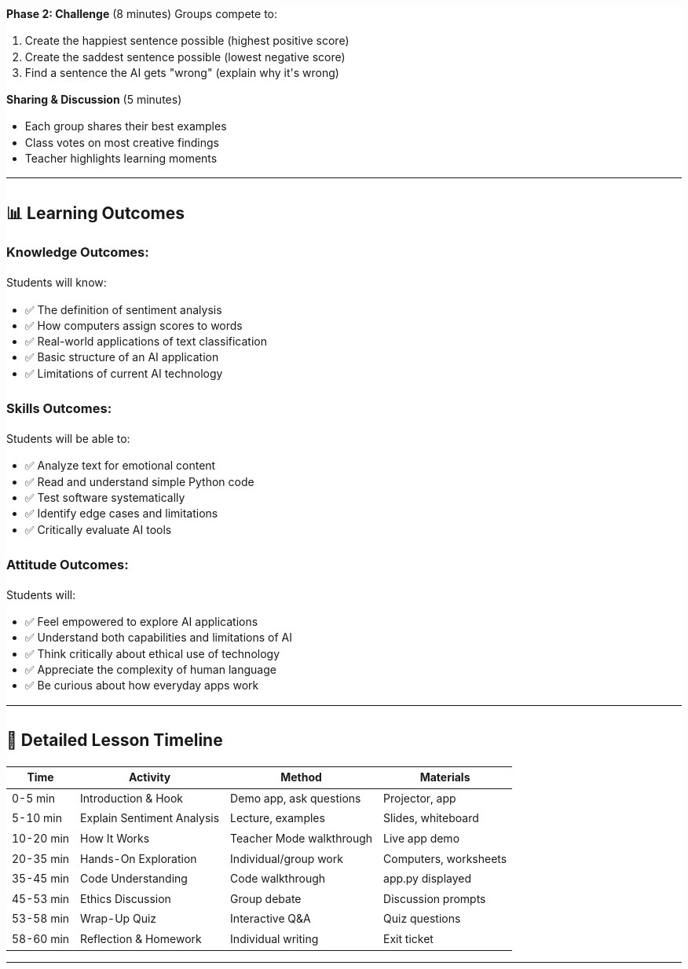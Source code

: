 **Phase 2: Challenge** (8 minutes)
Groups compete to:
1. Create the happiest sentence possible (highest positive score)
2. Create the saddest sentence possible (lowest negative score)
3. Find a sentence the AI gets "wrong" (explain why it's wrong)

**Sharing & Discussion** (5 minutes)
- Each group shares their best examples
- Class votes on most creative findings
- Teacher highlights learning moments

---

## 📊 Learning Outcomes

### Knowledge Outcomes:
Students will know:
- ✅ The definition of sentiment analysis
- ✅ How computers assign scores to words
- ✅ Real-world applications of text classification
- ✅ Basic structure of an AI application
- ✅ Limitations of current AI technology

### Skills Outcomes:
Students will be able to:
- ✅ Analyze text for emotional content
- ✅ Read and understand simple Python code
- ✅ Test software systematically
- ✅ Identify edge cases and limitations
- ✅ Critically evaluate AI tools

### Attitude Outcomes:
Students will:
- ✅ Feel empowered to explore AI applications
- ✅ Understand both capabilities and limitations of AI
- ✅ Think critically about ethical use of technology
- ✅ Appreciate the complexity of human language
- ✅ Be curious about how everyday apps work

---

## 📅 Detailed Lesson Timeline

| Time | Activity | Method | Materials |
|------|----------|--------|-----------|
| 0-5 min | Introduction & Hook | Demo app, ask questions | Projector, app |
| 5-10 min | Explain Sentiment Analysis | Lecture, examples | Slides, whiteboard |
| 10-20 min | How It Works | Teacher Mode walkthrough | Live app demo |
| 20-35 min | Hands-On Exploration | Individual/group work | Computers, worksheets |
| 35-45 min | Code Understanding | Code walkthrough | app.py displayed |
| 45-53 min | Ethics Discussion | Group debate | Discussion prompts |
| 53-58 min | Wrap-Up Quiz | Interactive Q&A | Quiz questions |
| 58-60 min | Reflection & Homework | Individual writing | Exit ticket |

---